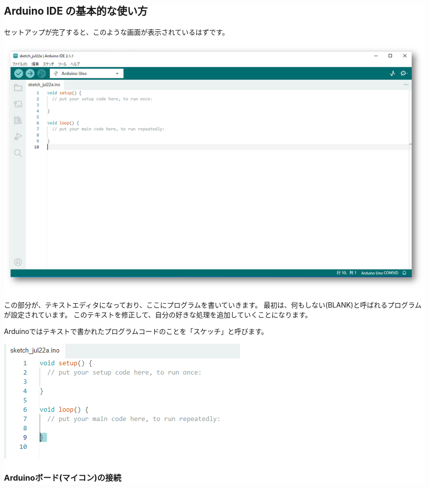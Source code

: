 ## Arduino IDE の基本的な使い方

セットアップが完了すると、このような画面が表示されているはずです。

![](./img/arduino_ide8.png)

この部分が、テキストエディタになっており、ここにプログラムを書いていきます。
最初は、何もしない(BLANK)と呼ばれるプログラムが設定されています。
このテキストを修正して、自分の好きな処理を追加していくことになります。

Arduinoではテキストで書かれたプログラムコードのことを「スケッチ」と呼びます。

![](./img/arduino_ide9.png)

### Arduinoボード(マイコン)の接続
